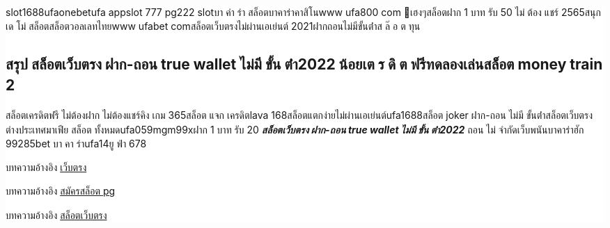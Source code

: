 slot1688ufaonebetufa appslot 777 pg222 slotบา ค่า ร่า สล็อตบาคาร่าคาสิโนwww ufa800 com 🎀เฮงๆสล็อตฝาก 1 บาท รับ 50 ไม่ ต้อง แชร์ 2565สนุกเด โม่ สล็อตสล็อตวอลเลทไทยwww ufabet comสล็อตเว็บตรงไม่ผ่านเอเย่นต์ 2021ฝากถอนไม่มีขั้นต่ําส ล๊ อ ต ทุน

## สรุป สล็อตเว็บตรง ฝาก-ถอน true wallet ไม่มี ขั้น ต่ํา2022 น้อยเต ร ดิ ต ฟรีทดลองเล่นสล็อต money train 2


สล็อตเครดิตฟรี ไม่ต้องฝาก ไม่ต้องแชร์คิง เกม 365สล็อต แจก เครดิตlava 168สล็อตแตกง่ายไม่ผ่านเอเย่นต์ufa1688สล็อต joker ฝาก-ถอน ไม่มี ขั้นต่ําสล็อตเว็บตรงต่างประเทศมาเฟีย สล็อต ทั้งหมดufa059mgm99xฝาก 1 บาท รับ 20 ***สล็อตเว็บตรง ฝาก-ถอน true wallet ไม่มี ขั้น ต่ํา2022*** ถอน ไม่ จำกัดเว็บพนันบาคาร่าฮัก 99285bet บา คา ร่าufa14ยู ฟ่า 678

บทความอ้างอิง [เว็บตรง](https://www.ourtask.org/)

บทความอ้างอิง [สมัครสล็อต pg](https://www.ourtask.org/posts/registerpg/)

บทความอ้างอิง [สล็อตเว็บตรง](https://ascentconsultingjapan.com/)


<script src="https://apps.elfsight.com/p/platform.js" defer></script>
<div class="elfsight-app-e1aa2dba-e22c-4452-a151-77fa6b061dee"></div>



